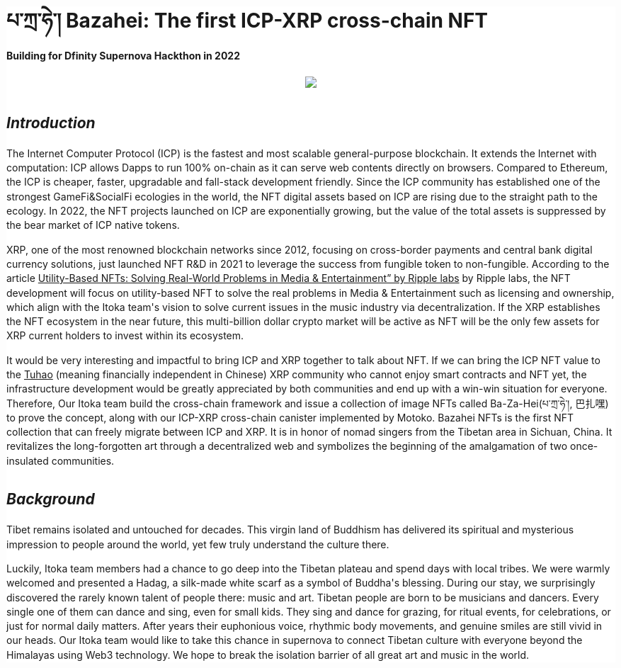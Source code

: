 # པ་ཀྲ་ཧེ་། Bazahei: The first ICP-XRP cross-chain NFT
#### Building for Dfinity Supernova Hackthon in 2022

<p align="center">
  <img src="https://github.com/Itoka-DAO/IC-XRP/blob/main/Bazahei_cover.png">
</p>

## ***Introduction***
The Internet Computer Protocol (ICP) is the fastest and most scalable general-purpose blockchain. It extends the Internet with computation: ICP allows Dapps to run 100% on-chain as it can serve web contents directly on browsers. Compared to Ethereum, the ICP is cheaper, faster, upgradable and fall-stack development friendly. Since the ICP community has established one of the strongest GameFi&SocialFi ecologies in the world, the NFT digital assets based on ICP are rising due to the straight path to the ecology. In 2022, the NFT projects launched on ICP are exponentially growing, but the value of the total assets is suppressed by the bear market of ICP native tokens. 

XRP, one of the most renowned blockchain networks since 2012, focusing on cross-border payments and central bank digital currency solutions, just launched NFT R&D in 2021 to leverage the success from fungible token to non-fungible. According to the article [Utility-Based NFTs: Solving Real-World Problems in Media & Entertainment” by Ripple labs](https://ripple.com/insights/utility-based-nfts-solving-real-world-problems-in-media-entertainment/) by Ripple labs, the NFT development will focus on utility-based NFT to solve the real problems in Media & Entertainment such as licensing and ownership, which align with the Itoka team's vision to solve current issues in the music industry via decentralization. If the XRP establishes the NFT ecosystem in the near future, this multi-billion dollar crypto market will be active as NFT will be the only few assets for XRP current holders to invest within its ecosystem.  
	
It would be very interesting and impactful to bring ICP and XRP together to talk about NFT.  If we can bring the ICP NFT value to the [Tuhao](https://www.google.com/search?q=tuhao&rlz=1C1RXQR_enUS985US985&oq=tuhao&aqs=chrome..69i57j46i433i512j0i512j46i433i512j0i512l2j0i131i433i512j46i512j0i433i512j46i512.921j0j7&sourceid=chrome&ie=UTF-8) (meaning financially independent in Chinese) XRP community who cannot enjoy smart contracts and NFT yet, the infrastructure development would be greatly appreciated by both communities and end up with a win-win situation for everyone. Therefore, Our Itoka team build the cross-chain framework and issue a collection of image NFTs called Ba-Za-Hei(པ་ཀྲ་ཧེ་།, 巴扎嘿) to prove the concept, along with our ICP-XRP cross-chain canister implemented by Motoko. Bazahei NFTs is the first NFT collection that can freely migrate between ICP and XRP. It is in honor of nomad singers from the Tibetan area in Sichuan, China. It revitalizes the long-forgotten art through a decentralized web and symbolizes the beginning of the amalgamation of two once-insulated communities.

## ***Background***

Tibet remains isolated and untouched for decades. This virgin land of Buddhism has delivered its spiritual and mysterious impression to people around the world, yet few truly understand the culture there. 

Luckily, Itoka team members had a chance to go deep into the Tibetan plateau and spend days with local tribes. We were warmly welcomed and presented a Hadag, a silk-made white scarf as a symbol of Buddha's blessing. During our stay, we surprisingly discovered the rarely known talent of people there: music and art. Tibetan people are born to be musicians and dancers. Every single one of them can dance and sing, even for small kids. They sing and dance for grazing, for ritual events, for celebrations, or just for normal daily matters. After years their euphonious voice, rhythmic body movements, and genuine smiles are still vivid in our heads. Our Itoka team would like to take this chance in supernova to connect Tibetan culture with everyone beyond the Himalayas using Web3 technology. We hope to break the isolation barrier of all great art and music in the world. 
